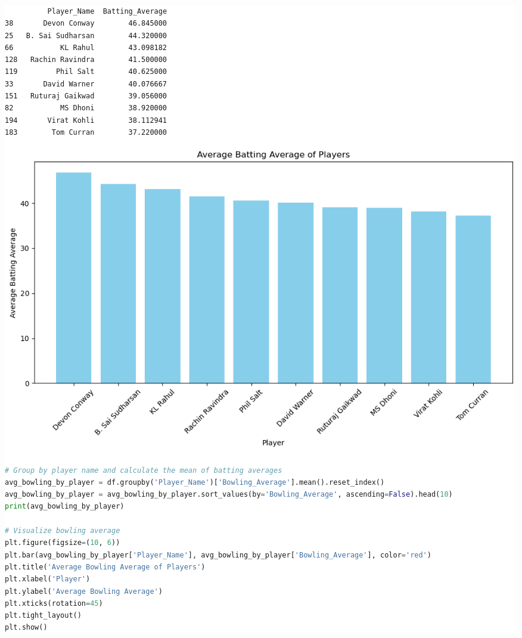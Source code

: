               Player_Name  Batting_Average
    38       Devon Conway        46.845000
    25   B. Sai Sudharsan        44.320000
    66           KL Rahul        43.098182
    128   Rachin Ravindra        41.500000
    119         Phil Salt        40.625000
    33       David Warner        40.076667
    151   Ruturaj Gaikwad        39.056000
    82           MS Dhoni        38.920000
    194       Virat Kohli        38.112941
    183        Tom Curran        37.220000
    


    
![png](Screenshots/output_30_1.png)
    



```python
# Group by player name and calculate the mean of batting averages
avg_bowling_by_player = df.groupby('Player_Name')['Bowling_Average'].mean().reset_index()
avg_bowling_by_player = avg_bowling_by_player.sort_values(by='Bowling_Average', ascending=False).head(10)
print(avg_bowling_by_player)

# Visualize bowling average
plt.figure(figsize=(10, 6))
plt.bar(avg_bowling_by_player['Player_Name'], avg_bowling_by_player['Bowling_Average'], color='red')
plt.title('Average Bowling Average of Players')
plt.xlabel('Player')
plt.ylabel('Average Bowling Average')
plt.xticks(rotation=45)
plt.tight_layout()
plt.show()
```
